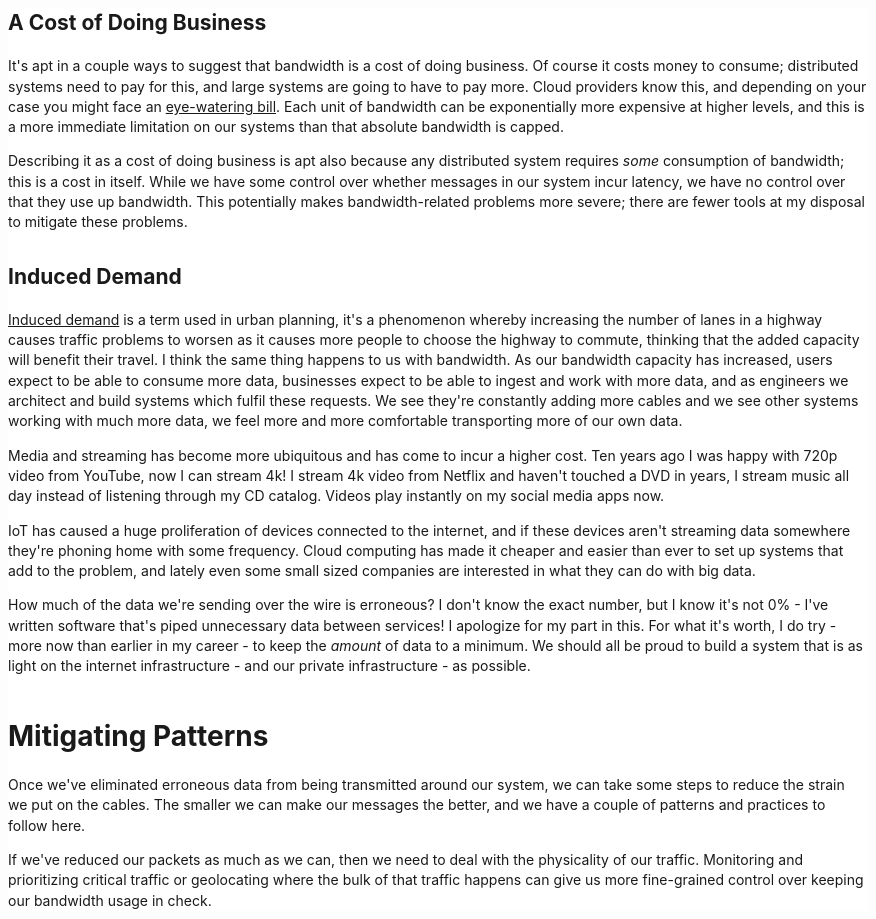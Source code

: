 ## A Cost of Doing Business

It's apt in a couple ways to suggest that bandwidth is a cost of doing business. Of course it costs money to consume; distributed systems need to pay for this, and large systems are going to have to pay more. Cloud providers know this, and depending on your case you might face an [eye-watering bill](https://world.hey.com/dhh/why-we-re-leaving-the-cloud-654b47e0). Each unit of bandwidth can be exponentially more expensive at higher levels, and this is a more immediate limitation on our systems than that absolute bandwidth is capped.

Describing it as a cost of doing business is apt also because any distributed system requires _some_ consumption of bandwidth; this is a cost in itself. While we have some control over whether messages in our system incur latency, we have no control over that they use up bandwidth. This potentially makes bandwidth-related problems more severe; there are fewer tools at my disposal to mitigate these problems.

## Induced Demand

[Induced demand](https://en.wikipedia.org/wiki/Induced_demand) is a term used in urban planning, it's a phenomenon whereby increasing the number of lanes in a highway causes traffic problems to worsen as it causes more people to choose the highway to commute, thinking that the added capacity will benefit their travel. I think the same thing happens to us with bandwidth. As our bandwidth capacity has increased, users expect to be able to consume more data, businesses expect to be able to ingest and work with more data, and as engineers we architect and build systems which fulfil these requests. We see they're constantly adding more cables and we see other systems working with much more data, we feel more and more comfortable transporting more of our own data.

Media and streaming has become more ubiquitous and has come to incur a higher cost. Ten years ago I was happy with 720p video from YouTube, now I can stream 4k! I stream 4k video from Netflix and haven't touched a DVD in years, I stream music all day instead of listening through my CD catalog. Videos play instantly on my social media apps now.

IoT has caused a huge proliferation of devices connected to the internet, and if these devices aren't streaming data somewhere they're phoning home with some frequency. Cloud computing has made it cheaper and easier than ever to set up systems that add to the problem, and lately even some small sized companies are interested in what they can do with big data.

How much of the data we're sending over the wire is erroneous? I don't know the exact number, but I know it's not 0% - I've written software that's piped unnecessary data between services! I apologize for my part in this. For what it's worth, I do try - more now than earlier in my career - to keep the _amount_ of data to a minimum. We should all be proud to build a system that is as light on the internet infrastructure - and our private infrastructure - as possible. 

# Mitigating Patterns

Once we've eliminated erroneous data from being transmitted around our system, we can take some steps to reduce the strain we put on the cables. The smaller we can make our messages the better, and we have a couple of patterns and practices to follow here.

If we've reduced our packets as much as we can, then we need to deal with the physicality of our traffic. Monitoring and prioritizing critical traffic or geolocating where the bulk of that traffic happens can give us more fine-grained control over keeping our bandwidth usage in check.
